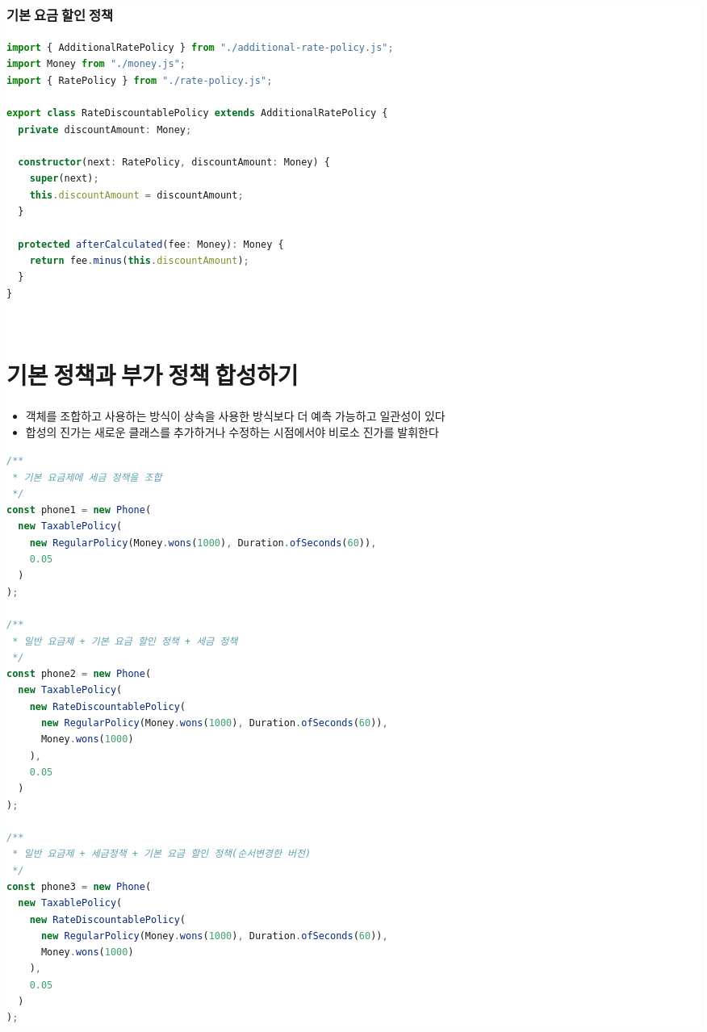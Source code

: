 ### 기본 요금 할인 정책

```ts
import { AdditionalRatePolicy } from "./additional-rate-policy.js";
import Money from "./money.js";
import { RatePolicy } from "./rate-policy.js";

export class RateDiscountablePolicy extends AdditionalRatePolicy {
  private discountAmount: Money;

  constructor(next: RatePolicy, discountAmount: Money) {
    super(next);
    this.discountAmount = discountAmount;
  }

  protected afterCalculated(fee: Money): Money {
    return fee.minus(this.discountAmount);
  }
}
```

<br>

# 기본 정책과 부가 정책 합성하기

- 객체를 조합하고 사용하는 방식이 상속을 사용한 방식보다 더 예측 가능하고 일관성이 있다
- 합성의 진가는 새로운 클래스를 추가하거나 수정하는 시점에서야 비로소 진가를 발휘한다

```ts
/**
 * 기본 요금제에 세금 정책을 조합
 */
const phone1 = new Phone(
  new TaxablePolicy(
    new RegularPolicy(Money.wons(1000), Duration.ofSeconds(60)),
    0.05
  )
);

/**
 * 일반 요금제 + 기본 요금 할인 정책 + 세금 정책
 */
const phone2 = new Phone(
  new TaxablePolicy(
    new RateDiscountablePolicy(
      new RegularPolicy(Money.wons(1000), Duration.ofSeconds(60)),
      Money.wons(1000)
    ),
    0.05
  )
);

/**
 * 일반 요금제 + 세금정책 + 기본 요금 할인 정책(순서변경한 버전)
 */
const phone3 = new Phone(
  new TaxablePolicy(
    new RateDiscountablePolicy(
      new RegularPolicy(Money.wons(1000), Duration.ofSeconds(60)),
      Money.wons(1000)
    ),
    0.05
  )
);
```